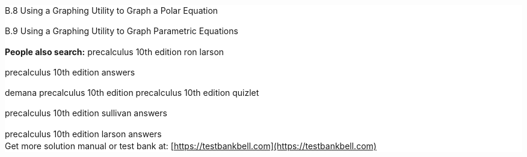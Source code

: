 
B.8 Using a Graphing Utility to Graph a Polar Equation


B.9 Using a Graphing Utility to Graph Parametric Equations


**People also search:**
precalculus 10th edition ron larson

precalculus 10th edition answers

demana precalculus 10th edition
precalculus 10th edition quizlet

precalculus 10th edition sullivan answers

precalculus 10th edition larson answers  
 Get more solution manual or test bank at: [https://testbankbell.com](https://testbankbell.com)
